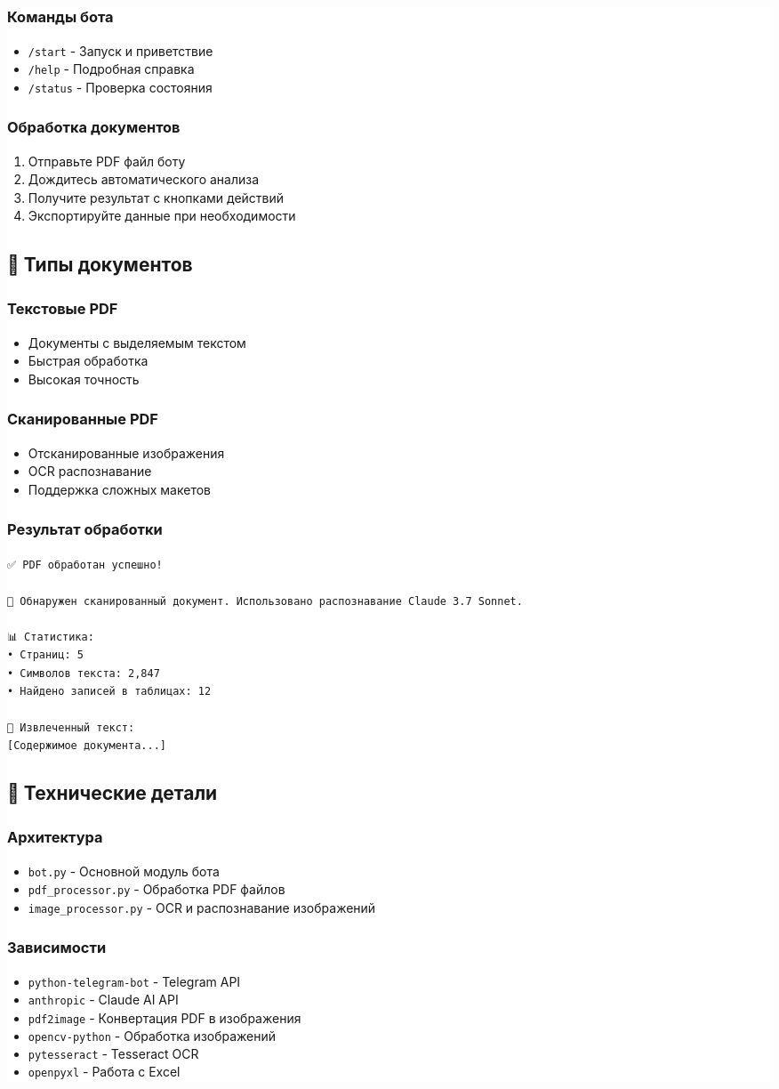### Команды бота
- `/start` - Запуск и приветствие
- `/help` - Подробная справка
- `/status` - Проверка состояния

### Обработка документов
1. Отправьте PDF файл боту
2. Дождитесь автоматического анализа
3. Получите результат с кнопками действий
4. Экспортируйте данные при необходимости

## 🎯 Типы документов

### Текстовые PDF
- Документы с выделяемым текстом
- Быстрая обработка
- Высокая точность

### Сканированные PDF
- Отсканированные изображения
- OCR распознавание
- Поддержка сложных макетов

### Результат обработки
```
✅ PDF обработан успешно!

📸 Обнаружен сканированный документ. Использовано распознавание Claude 3.7 Sonnet.

📊 Статистика:
• Страниц: 5
• Символов текста: 2,847
• Найдено записей в таблицах: 12

📄 Извлеченный текст:
[Содержимое документа...]
```

## 🔧 Технические детали

### Архитектура
- `bot.py` - Основной модуль бота
- `pdf_processor.py` - Обработка PDF файлов
- `image_processor.py` - OCR и распознавание изображений

### Зависимости
- `python-telegram-bot` - Telegram API
- `anthropic` - Claude AI API
- `pdf2image` - Конвертация PDF в изображения
- `opencv-python` - Обработка изображений
- `pytesseract` - Tesseract OCR
- `openpyxl` - Работа с Excel
